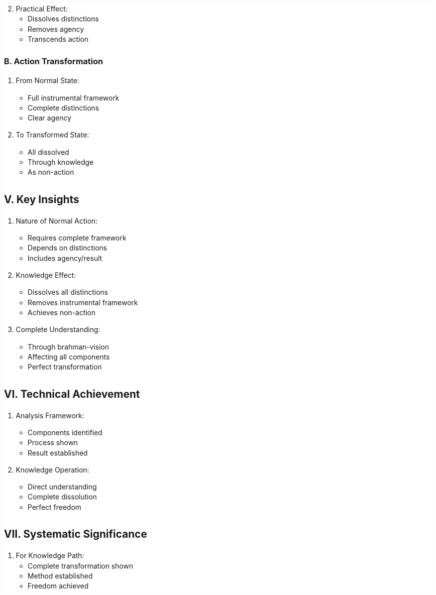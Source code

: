 2. Practical Effect:
   - Dissolves distinctions
   - Removes agency
   - Transcends action

### B. Action Transformation

1. From Normal State:
   - Full instrumental framework
   - Complete distinctions
   - Clear agency

2. To Transformed State:
   - All dissolved
   - Through knowledge
   - As non-action

## V. Key Insights

1. Nature of Normal Action:
   - Requires complete framework
   - Depends on distinctions
   - Includes agency/result

2. Knowledge Effect:
   - Dissolves all distinctions
   - Removes instrumental framework
   - Achieves non-action

3. Complete Understanding:
   - Through brahman-vision
   - Affecting all components
   - Perfect transformation

## VI. Technical Achievement

1. Analysis Framework:
   - Components identified
   - Process shown
   - Result established

2. Knowledge Operation:
   - Direct understanding
   - Complete dissolution
   - Perfect freedom

## VII. Systematic Significance

1. For Knowledge Path:
   - Complete transformation shown
   - Method established
   - Freedom achieved

